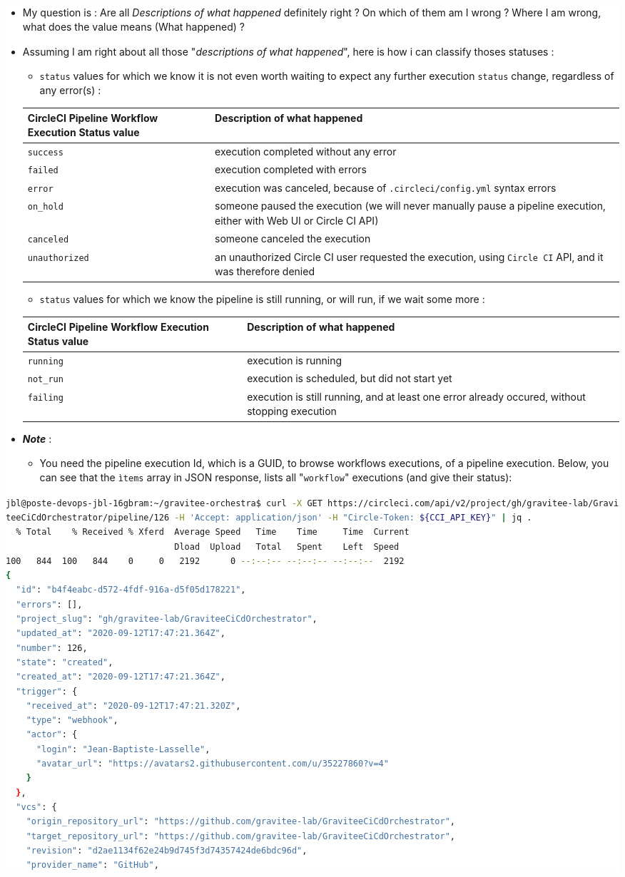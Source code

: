 * My question is : Are all _Descriptions of what happened_ definitely right ? On which of them am I wrong ? Where I am wrong, what does the value means (What happened) ?

* Assuming I am right about all those "_descriptions of what happened_", here is how i can classify thoses statuses :

  * `status` values for which we know it is not even worth waiting to expect any further execution `status` change, regardless of any error(s) :

  | CircleCI Pipeline Workflow Execution Status value  |  Description  of what happened                                                                  |
  |----------------------------------------------------|-------------------------------------------------------------------------------------------------|
  | `success`                                          |  execution completed without any error                                                          |
  | `failed`                                           |  execution completed with errors                                                                |
  | `error`                                            |  execution was canceled, because of `.circleci/config.yml` syntax errors                        |
  | `on_hold`                                          |  someone paused the execution (we will never manually pause a pipeline execution, either with Web UI or Circle CI API)                                                                  |
  | `canceled`                                         |  someone canceled the execution                                                                 |
  | `unauthorized`                                     |  an unauthorized Circle CI user requested the execution, using `Circle CI` API, and it was therefore denied |

  * `status` values for which we know the pipeline is still running, or will run, if we wait some more :

  | CircleCI Pipeline Workflow Execution Status value  |  Description  of what happened                                                                  |
  |----------------------------------------------------|-------------------------------------------------------------------------------------------------|
  | `running`                                          |  execution is running                                                                           |
  | `not_run`                                          |  execution is scheduled, but did not start yet                                                  |
  | `failing`                                          |  execution is still running, and at least one error already occured, without stopping execution |


* _**Note**_ :
  * You need the pipeline execution Id, which is a GUID, to browse workflows executions, of a pipeline execution. Below, you can see that the `ìtems` array in JSON response, lists all "`workflow`" executions (and give their status):

```bash
jbl@poste-devops-jbl-16gbram:~/gravitee-orchestra$ curl -X GET https://circleci.com/api/v2/project/gh/gravitee-lab/GraviteeCiCdOrchestrator/pipeline/126 -H 'Accept: application/json' -H "Circle-Token: ${CCI_API_KEY}" | jq .
  % Total    % Received % Xferd  Average Speed   Time    Time     Time  Current
                                 Dload  Upload   Total   Spent    Left  Speed
100   844  100   844    0     0   2192      0 --:--:-- --:--:-- --:--:--  2192
{
  "id": "b4f4eabc-d572-4fdf-916a-d5f05d178221",
  "errors": [],
  "project_slug": "gh/gravitee-lab/GraviteeCiCdOrchestrator",
  "updated_at": "2020-09-12T17:47:21.364Z",
  "number": 126,
  "state": "created",
  "created_at": "2020-09-12T17:47:21.364Z",
  "trigger": {
    "received_at": "2020-09-12T17:47:21.320Z",
    "type": "webhook",
    "actor": {
      "login": "Jean-Baptiste-Lasselle",
      "avatar_url": "https://avatars2.githubusercontent.com/u/35227860?v=4"
    }
  },
  "vcs": {
    "origin_repository_url": "https://github.com/gravitee-lab/GraviteeCiCdOrchestrator",
    "target_repository_url": "https://github.com/gravitee-lab/GraviteeCiCdOrchestrator",
    "revision": "d2ae1134f62e24b9d745f3d74357424de6bdc96d",
    "provider_name": "GitHub",
```